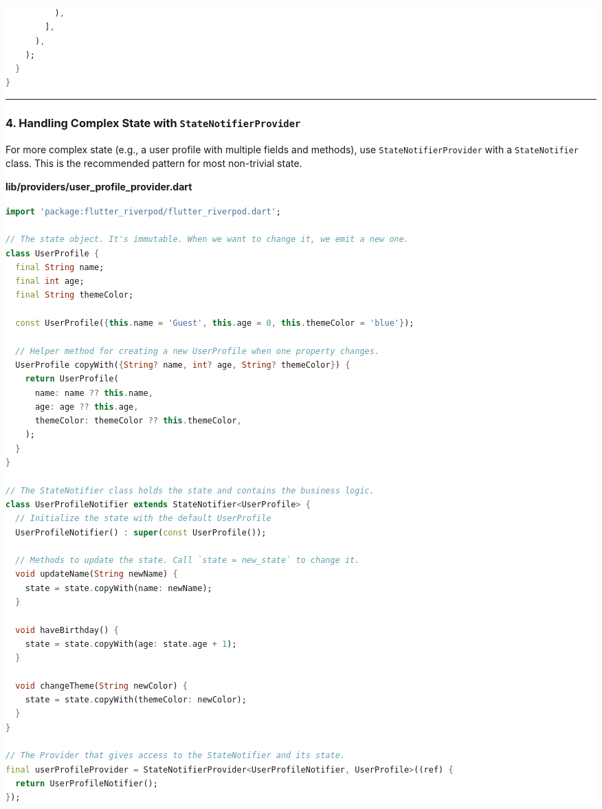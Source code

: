 ```dart
          ),
        ],
      ),
    );
  }
}
```

---

### 4. Handling Complex State with `StateNotifierProvider`

For more complex state (e.g., a user profile with multiple fields and methods), use `StateNotifierProvider` with a `StateNotifier` class. This is the recommended pattern for most non-trivial state.

**lib/providers/user_profile_provider.dart**

```dart
import 'package:flutter_riverpod/flutter_riverpod.dart';

// The state object. It's immutable. When we want to change it, we emit a new one.
class UserProfile {
  final String name;
  final int age;
  final String themeColor;

  const UserProfile({this.name = 'Guest', this.age = 0, this.themeColor = 'blue'});

  // Helper method for creating a new UserProfile when one property changes.
  UserProfile copyWith({String? name, int? age, String? themeColor}) {
    return UserProfile(
      name: name ?? this.name,
      age: age ?? this.age,
      themeColor: themeColor ?? this.themeColor,
    );
  }
}

// The StateNotifier class holds the state and contains the business logic.
class UserProfileNotifier extends StateNotifier<UserProfile> {
  // Initialize the state with the default UserProfile
  UserProfileNotifier() : super(const UserProfile());

  // Methods to update the state. Call `state = new_state` to change it.
  void updateName(String newName) {
    state = state.copyWith(name: newName);
  }

  void haveBirthday() {
    state = state.copyWith(age: state.age + 1);
  }

  void changeTheme(String newColor) {
    state = state.copyWith(themeColor: newColor);
  }
}

// The Provider that gives access to the StateNotifier and its state.
final userProfileProvider = StateNotifierProvider<UserProfileNotifier, UserProfile>((ref) {
  return UserProfileNotifier();
});
```
